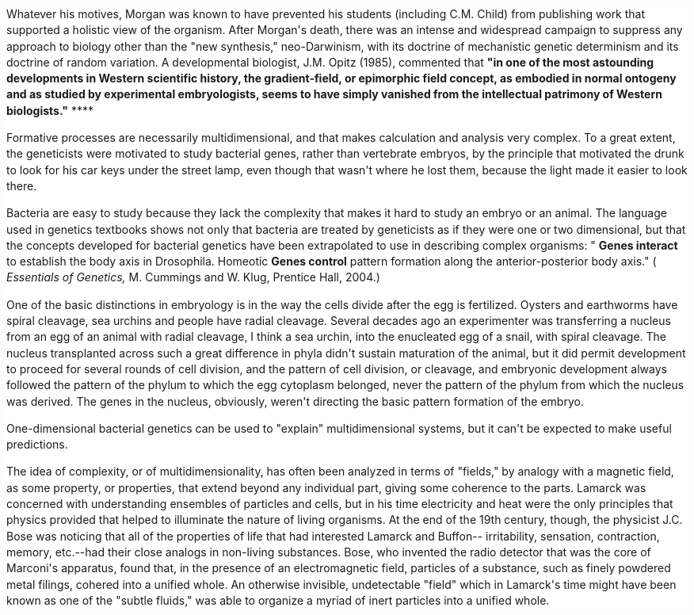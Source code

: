 Whatever his motives, Morgan was known to have prevented his students
(including C.M. Child) from publishing work that supported a holistic view of
the organism. After Morgan's death, there was an intense and widespread
campaign to suppress any approach to biology other than the "new synthesis,"
neo-Darwinism, with its doctrine of mechanistic genetic determinism and its
doctrine of random variation. A developmental biologist, J.M. Opitz (1985),
commented that **"in one of the most astounding developments in Western
scientific history, the gradient-field, or epimorphic field concept, as
embodied in normal ontogeny and as studied by experimental embryologists,
seems to have simply vanished from the intellectual patrimony of Western
biologists."** ****

Formative processes are necessarily multidimensional, and that makes
calculation and analysis very complex. To a great extent, the geneticists were
motivated to study bacterial genes, rather than vertebrate embryos, by the
principle that motivated the drunk to look for his car keys under the street
lamp, even though that wasn't where he lost them, because the light made it
easier to look there.

Bacteria are easy to study because they lack the complexity that makes it hard
to study an embryo or an animal. The language used in genetics textbooks shows
not only that bacteria are treated by geneticists as if they were one or two
dimensional, but that the concepts developed for bacterial genetics have been
extrapolated to use in describing complex organisms: " **Genes interact** to
establish the body axis in Drosophila. Homeotic **Genes control** pattern
formation along the anterior-posterior body axis." ( _Essentials of Genetics,_
M. Cummings and W. Klug, Prentice Hall, 2004.)

One of the basic distinctions in embryology is in the way the cells divide
after the egg is fertilized. Oysters and earthworms have spiral cleavage, sea
urchins and people have radial cleavage. Several decades ago an experimenter
was transferring a nucleus from an egg of an animal with radial cleavage, I
think a sea urchin, into the enucleated egg of a snail, with spiral cleavage.
The nucleus transplanted across such a great difference in phyla didn't
sustain maturation of the animal, but it did permit development to proceed for
several rounds of cell division, and the pattern of cell division, or
cleavage, and embryonic development always followed the pattern of the phylum
to which the egg cytoplasm belonged, never the pattern of the phylum from
which the nucleus was derived. The genes in the nucleus, obviously, weren't
directing the basic pattern formation of the embryo.

One-dimensional bacterial genetics can be used to "explain" multidimensional
systems, but it can't be expected to make useful predictions.

The idea of complexity, or of multidimensionality, has often been analyzed in
terms of "fields," by analogy with a magnetic field, as some property, or
properties, that extend beyond any individual part, giving some coherence to
the parts. Lamarck was concerned with understanding ensembles of particles and
cells, but in his time electricity and heat were the only principles that
physics provided that helped to illuminate the nature of living organisms. At
the end of the 19th century, though, the physicist J.C. Bose was noticing that
all of the properties of life that had interested Lamarck and Buffon--
irritability, sensation, contraction, memory, etc.--had their close analogs in
non-living substances. Bose, who invented the radio detector that was the core
of Marconi's apparatus, found that, in the presence of an electromagnetic
field, particles of a substance, such as finely powdered metal filings,
cohered into a unified whole. An otherwise invisible, undetectable "field"
which in Lamarck's time might have been known as one of the "subtle fluids,"
was able to organize a myriad of inert particles into a unified whole.
